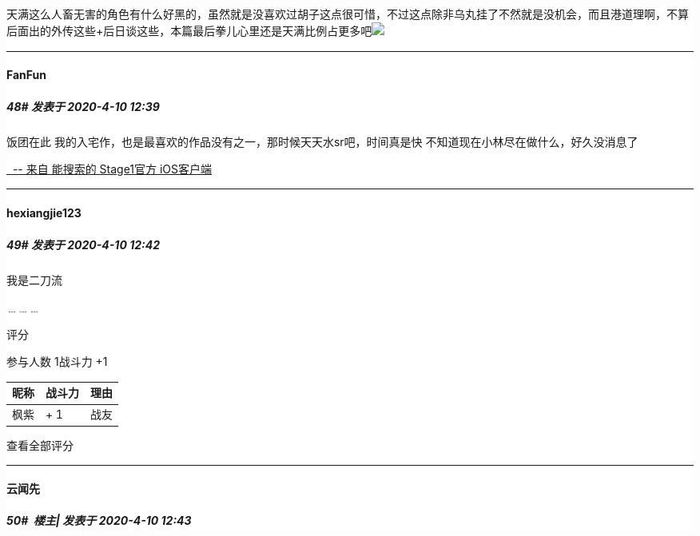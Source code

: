 


天满这么人畜无害的角色有什么好黑的，虽然就是没喜欢过胡子这点很可惜，不过这点除非乌丸挂了不然就是没机会，而且港道理啊，不算后面出的外传这些+后日谈这些，本篇最后拳儿心里还是天满比例占更多吧<img src="https://static.saraba1st.com/image/smiley/face2017/149.png" referrerpolicy="no-referrer">







-----

####  FanFun  
##### 48#       发表于 2020-4-10 12:39




饭团在此
我的入宅作，也是最喜欢的作品没有之一，那时候天天水sr吧，时间真是快
不知道现在小林尽在做什么，好久没消息了

[  -- 来自 能搜索的 Stage1官方 iOS客户端](https://itunes.apple.com/fi/app/saraba1st/id1221237470?mt=8)







-----

####  hexiangjie123  
##### 49#       发表于 2020-4-10 12:42




我是二刀流



﹍﹍﹍

评分





 参与人数 1战斗力 +1

|昵称|战斗力|理由|
|----|---|---|
| 枫紫| + 1|战友|



查看全部评分






-----

####  云闻先  
##### 50#         楼主| 发表于 2020-4-10 12:43

